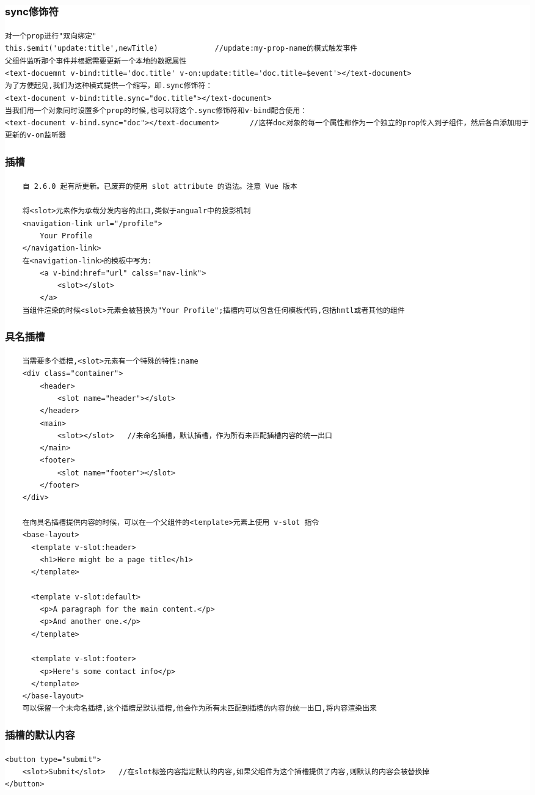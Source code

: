 ### sync修饰符
	对一个prop进行"双向绑定"
	this.$emit('update:title',newTitle) 			//update:my-prop-name的模式触发事件
	父组件监听那个事件并根据需要更新一个本地的数据属性
	<text-docuemnt v-bind:title='doc.title' v-on:update:title='doc.title=$event'></text-document>
	为了方便起见,我们为这种模式提供一个缩写，即.sync修饰符：
	<text-document v-bind:title.sync="doc.title"></text-document>
	当我们用一个对象同时设置多个prop的时候,也可以将这个.sync修饰符和v-bind配合使用：
	<text-document v-bind.sync="doc"></text-document>		//这样doc对象的每一个属性都作为一个独立的prop传入到子组件，然后各自添加用于更新的v-on监听器

### 插槽
```
	自 2.6.0 起有所更新。已废弃的使用 slot attribute 的语法。注意 Vue 版本

	将<slot>元素作为承载分发内容的出口,类似于angualr中的投影机制
	<navigation-link url="/profile">
		Your Profile
	</navigation-link>
	在<navigation-link>的模板中写为:
		<a v-bind:href="url" calss="nav-link">
			<slot></slot>
		</a>
	当组件渲染的时候<slot>元素会被替换为"Your Profile";插槽内可以包含任何模板代码,包括hmtl或者其他的组件
```
### 具名插槽
```
	当需要多个插槽,<slot>元素有一个特殊的特性:name
	<div class="container">
		<header>
			<slot name="header"></slot>
		</header>
		<main>
			<slot></slot>   //未命名插槽，默认插槽，作为所有未匹配插槽内容的统一出口
		</main>
		<footer>
			<slot name="footer"></slot>
		</footer>
	</div>

	在向具名插槽提供内容的时候，可以在一个父组件的<template>元素上使用 v-slot 指令
	<base-layout>
	  <template v-slot:header>
	    <h1>Here might be a page title</h1>
	  </template>

	  <template v-slot:default>
	    <p>A paragraph for the main content.</p>
	    <p>And another one.</p>
	  </template>

	  <template v-slot:footer>
	    <p>Here's some contact info</p>
	  </template>
	</base-layout>
	可以保留一个未命名插槽,这个插槽是默认插槽,他会作为所有未匹配到插槽的内容的统一出口,将内容渲染出来
```
### 插槽的默认内容
	<button type="submit">
		<slot>Submit</slot>   //在slot标签内容指定默认的内容,如果父组件为这个插槽提供了内容,则默认的内容会被替换掉
	</button>

